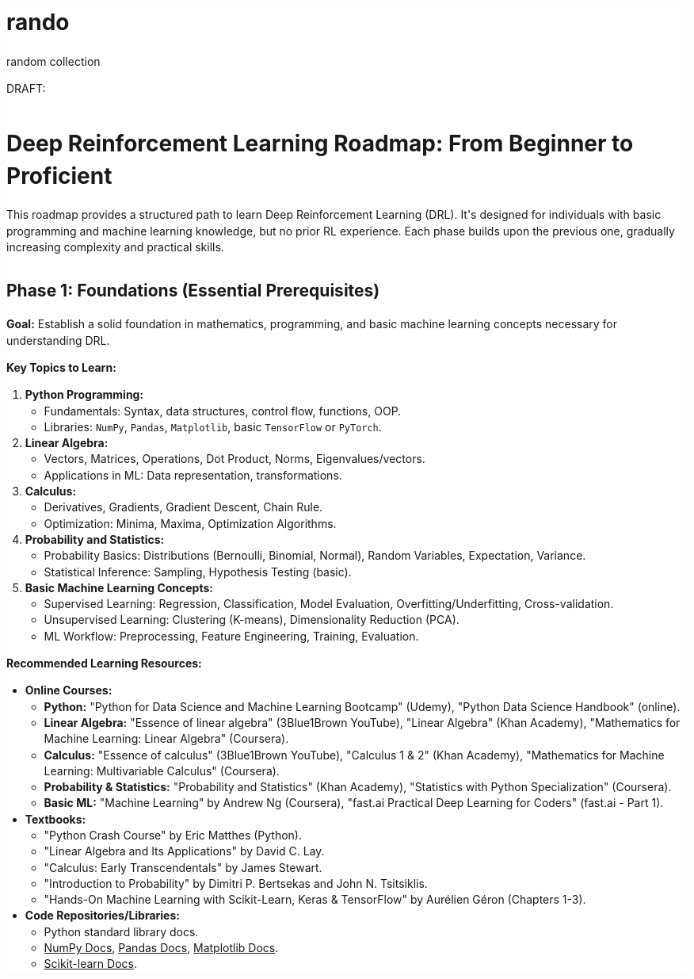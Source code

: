 # rando
random collection 

DRAFT:
# Deep Reinforcement Learning Roadmap: From Beginner to Proficient

This roadmap provides a structured path to learn Deep Reinforcement Learning (DRL). It's designed for individuals with basic programming and machine learning knowledge, but no prior RL experience. Each phase builds upon the previous one, gradually increasing complexity and practical skills.

## Phase 1: Foundations (Essential Prerequisites)

**Goal:** Establish a solid foundation in mathematics, programming, and basic machine learning concepts necessary for understanding DRL.

**Key Topics to Learn:**

1.  **Python Programming:**
    *   Fundamentals: Syntax, data structures, control flow, functions, OOP.
    *   Libraries: `NumPy`, `Pandas`, `Matplotlib`, basic `TensorFlow` or `PyTorch`.
2.  **Linear Algebra:**
    *   Vectors, Matrices, Operations, Dot Product, Norms, Eigenvalues/vectors.
    *   Applications in ML: Data representation, transformations.
3.  **Calculus:**
    *   Derivatives, Gradients, Gradient Descent, Chain Rule.
    *   Optimization: Minima, Maxima, Optimization Algorithms.
4.  **Probability and Statistics:**
    *   Probability Basics: Distributions (Bernoulli, Binomial, Normal), Random Variables, Expectation, Variance.
    *   Statistical Inference: Sampling, Hypothesis Testing (basic).
5.  **Basic Machine Learning Concepts:**
    *   Supervised Learning: Regression, Classification, Model Evaluation, Overfitting/Underfitting, Cross-validation.
    *   Unsupervised Learning: Clustering (K-means), Dimensionality Reduction (PCA).
    *   ML Workflow: Preprocessing, Feature Engineering, Training, Evaluation.

**Recommended Learning Resources:**

*   **Online Courses:**
    *   **Python:** "Python for Data Science and Machine Learning Bootcamp" (Udemy), "Python Data Science Handbook" (online).
    *   **Linear Algebra:** "Essence of linear algebra" (3Blue1Brown YouTube), "Linear Algebra" (Khan Academy), "Mathematics for Machine Learning: Linear Algebra" (Coursera).
    *   **Calculus:** "Essence of calculus" (3Blue1Brown YouTube), "Calculus 1 & 2" (Khan Academy), "Mathematics for Machine Learning: Multivariable Calculus" (Coursera).
    *   **Probability & Statistics:** "Probability and Statistics" (Khan Academy), "Statistics with Python Specialization" (Coursera).
    *   **Basic ML:** "Machine Learning" by Andrew Ng (Coursera), "fast.ai Practical Deep Learning for Coders" (fast.ai - Part 1).
*   **Textbooks:**
    *   "Python Crash Course" by Eric Matthes (Python).
    *   "Linear Algebra and Its Applications" by David C. Lay.
    *   "Calculus: Early Transcendentals" by James Stewart.
    *   "Introduction to Probability" by Dimitri P. Bertsekas and John N. Tsitsiklis.
    *   "Hands-On Machine Learning with Scikit-Learn, Keras & TensorFlow" by Aurélien Géron (Chapters 1-3).
*   **Code Repositories/Libraries:**
    *   Python standard library docs.
    *   [NumPy Docs](https://numpy.org/doc/stable/), [Pandas Docs](https://pandas.pydata.org/docs/), [Matplotlib Docs](https://matplotlib.org/stable/contents.html).
    *   [Scikit-learn Docs](https://scikit-learn.org/stable/user_guide.html).
